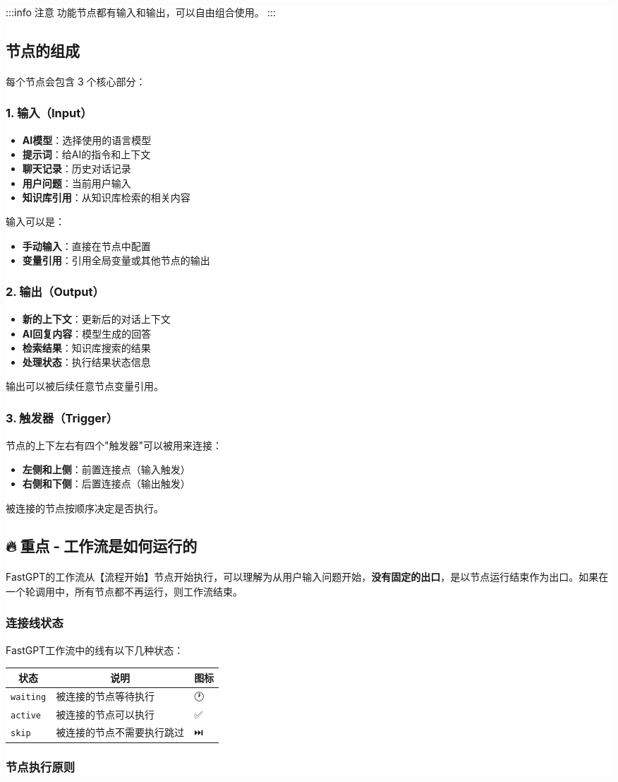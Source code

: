 :::info 注意
功能节点都有输入和输出，可以自由组合使用。
:::

## 节点的组成

每个节点会包含 3 个核心部分：

### 1. 输入（Input）
- **AI模型**：选择使用的语言模型
- **提示词**：给AI的指令和上下文
- **聊天记录**：历史对话记录
- **用户问题**：当前用户输入
- **知识库引用**：从知识库检索的相关内容

输入可以是：
- **手动输入**：直接在节点中配置
- **变量引用**：引用全局变量或其他节点的输出

### 2. 输出（Output）
- **新的上下文**：更新后的对话上下文
- **AI回复内容**：模型生成的回答
- **检索结果**：知识库搜索的结果
- **处理状态**：执行结果状态信息

输出可以被后续任意节点变量引用。

### 3. 触发器（Trigger）
节点的上下左右有四个"触发器"可以被用来连接：
- **左侧和上侧**：前置连接点（输入触发）
- **右侧和下侧**：后置连接点（输出触发）

被连接的节点按顺序决定是否执行。

## 🔥 重点 - 工作流是如何运行的

FastGPT的工作流从【流程开始】节点开始执行，可以理解为从用户输入问题开始，**没有固定的出口**，是以节点运行结束作为出口。如果在一个轮调用中，所有节点都不再运行，则工作流结束。

### 连接线状态

FastGPT工作流中的线有以下几种状态：

| 状态 | 说明 | 图标 |
|------|------|------|
| `waiting` | 被连接的节点等待执行 | 🕐 |
| `active` | 被连接的节点可以执行 | ✅ |
| `skip` | 被连接的节点不需要执行跳过 | ⏭️ |

### 节点执行原则
